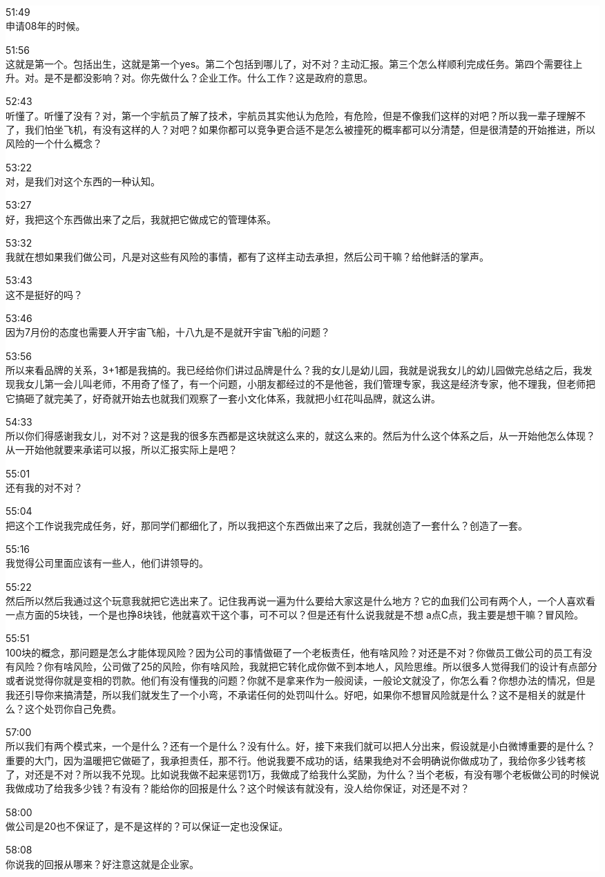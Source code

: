51:49  
申请08年的时候。

51:56  
这就是第一个。包括出生，这就是第一个yes。第二个包括到哪儿了，对不对？主动汇报。第三个怎么样顺利完成任务。第四个需要往上升。对。是不是都没影响？对。你先做什么？企业工作。什么工作？这是政府的意思。

52:43  
听懂了。听懂了没有？对，第一个宇航员了解了技术，宇航员其实他认为危险，有危险，但是不像我们这样的对吧？所以我一辈子理解不了，我们怕坐飞机，有没有这样的人？对吧？如果你都可以竞争更合适不是怎么被撞死的概率都可以分清楚，但是很清楚的开始推进，所以风险的一个什么概念？

53:22  
对，是我们对这个东西的一种认知。

53:27  
好，我把这个东西做出来了之后，我就把它做成它的管理体系。

53:32  
我就在想如果我们做公司，凡是对这些有风险的事情，都有了这样主动去承担，然后公司干嘛？给他鲜活的掌声。

53:43  
这不是挺好的吗？

53:46  
因为7月份的态度也需要人开宇宙飞船，十八九是不是就开宇宙飞船的问题？

53:56  
所以来看品牌的关系，3+1都是我搞的。我已经给你们讲过品牌是什么？我的女儿是幼儿园，我就是说我女儿的幼儿园做完总结之后，我发现我女儿第一会儿叫老师，不用奇了怪了，有一个问题，小朋友都经过的不是他爸，我们管理专家，我这是经济专家，他不理我，但老师把它搞砸了就完美了，好奇就开始去也就我们观察了一套小文化体系，我就把小红花叫品牌，就这么讲。

54:33  
所以你们得感谢我女儿，对不对？这是我的很多东西都是这块就这么来的，就这么来的。然后为什么这个体系之后，从一开始他怎么体现？从一开始他就要来承诺可以报，所以汇报实际上是吧？

55:01  
还有我的对不对？

55:04  
把这个工作说我完成任务，好，那同学们都细化了，所以我把这个东西做出来了之后，我就创造了一套什么？创造了一套。

55:16  
我觉得公司里面应该有一些人，他们讲领导的。

55:22  
然后所以然后我通过这个玩意我就把它选出来了。记住我再说一遍为什么要给大家这是什么地方？它的血我们公司有两个人，一个人喜欢看一点方面的5块钱，一个是也挣8块钱，他就喜欢干这个事，可不可以？但是还有什么说我就是不想 a点C点，我主要是想干嘛？冒风险。

55:51  
100块的概念，那问题是怎么才能体现风险？因为公司的事情做砸了一个老板责任，他有啥风险？对还是不对？你做员工做公司的员工有没有风险？你有啥风险，公司做了25的风险，你有啥风险，我就把它转化成你做不到本地人，风险思维。所以很多人觉得我们的设计有点部分或者说觉得你就是变相的罚款。他们有没有懂我的问题？你就不是拿来作为一般阅读，一般论文就没了，你怎么看？你想办法的情况，但是我还引导你来搞清楚，所以我们就发生了一个小弯，不承诺任何的处罚叫什么。好吧，如果你不想冒风险就是什么？这不是相关的就是什么？这个处罚你自己免费。

57:00  
所以我们有两个模式来，一个是什么？还有一个是什么？没有什么。好，接下来我们就可以把人分出来，假设就是小白微博重要的是什么？重要的大门，因为温暖把它做砸了，我承担责任，那不行。他说我要不成功的话，结果我绝对不会明确说你做成功了，我给你多少钱考核了，对还是不对？所以我不兑现。比如说我做不起来惩罚1万，我做成了给我什么奖励，为什么？当个老板，有没有哪个老板做公司的时候说我做成功了给我多少钱？有没有？能给你的回报是什么？这个时候该有就没有，没人给你保证，对还是不对？

58:00  
做公司是20也不保证了，是不是这样的？可以保证一定也没保证。

58:08  
你说我的回报从哪来？好注意这就是企业家。
